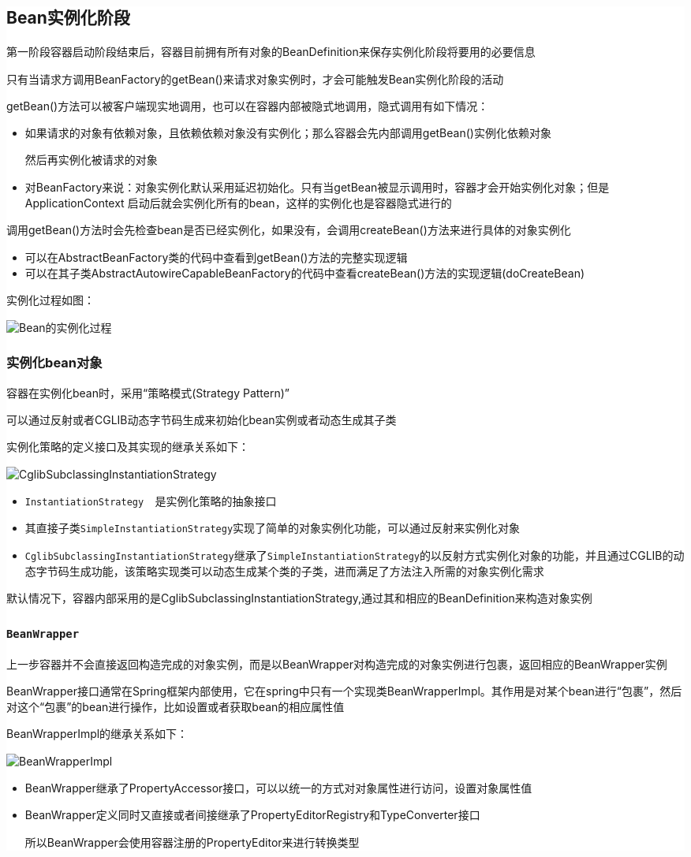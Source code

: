 ## Bean实例化阶段

第一阶段容器启动阶段结束后，容器目前拥有所有对象的BeanDefinition来保存实例化阶段将要用的必要信息

只有当请求方调用BeanFactory的getBean()来请求对象实例时，才会可能触发Bean实例化阶段的活动  

getBean()方法可以被客户端现实地调用，也可以在容器内部被隐式地调用，隐式调用有如下情况：

* 如果请求的对象有依赖对象，且依赖依赖对象没有实例化；那么容器会先内部调用getBean()实例化依赖对象

    然后再实例化被请求的对象

* 对BeanFactory来说：对象实例化默认采用延迟初始化。只有当getBean被显示调用时，容器才会开始实例化对象；但是ApplicationContext  启动后就会实例化所有的bean，这样的实例化也是容器隐式进行的

调用getBean()方法时会先检查bean是否已经实例化，如果没有，会调用createBean()方法来进行具体的对象实例化  

* 可以在AbstractBeanFactory类的代码中查看到getBean()方法的完整实现逻辑
* 可以在其子类AbstractAutowireCapableBeanFactory的代码中查看createBean()方法的实现逻辑(doCreateBean)

实例化过程如图：

![Bean的实例化过程](https://gitee.com/wangziming707/note-pic/raw/master/img/Bean%E7%9A%84%E5%AE%9E%E4%BE%8B%E5%8C%96%E8%BF%87%E7%A8%8B.png)

### 实例化bean对象

容器在实例化bean时，采用“策略模式(Strategy Pattern)”

可以通过反射或者CGLIB动态字节码生成来初始化bean实例或者动态生成其子类

实例化策略的定义接口及其实现的继承关系如下：

![CglibSubclassingInstantiationStrategy](https://gitee.com/wangziming707/note-pic/raw/master/img/CglibSubclassingInstantiationStrategy.png)

* `InstantiationStrategy  `是实例化策略的抽象接口  

* 其直接子类`SimpleInstantiationStrategy`实现了简单的对象实例化功能，可以通过反射来实例化对象

* `CglibSubclassingInstantiationStrategy`继承了`SimpleInstantiationStrategy`的以反射方式实例化对象的功能，并且通过CGLIB的动态字节码生成功能，该策略实现类可以动态生成某个类的子类，进而满足了方法注入所需的对象实例化需求  

默认情况下，容器内部采用的是CglibSubclassingInstantiationStrategy,通过其和相应的BeanDefinition来构造对象实例

### `BeanWrapper  `

上一步容器并不会直接返回构造完成的对象实例，而是以BeanWrapper对构造完成的对象实例进行包裹，返回相应的BeanWrapper实例  

BeanWrapper接口通常在Spring框架内部使用，它在spring中只有一个实现类BeanWrapperImpl。其作用是对某个bean进行“包裹”，然后对这个“包裹”的bean进行操作，比如设置或者获取bean的相应属性值  

BeanWrapperImpl的继承关系如下：

![BeanWrapperImpl](https://gitee.com/wangziming707/note-pic/raw/master/img/BeanWrapperImpl.png)

* BeanWrapper继承了PropertyAccessor接口，可以以统一的方式对对象属性进行访问，设置对象属性值  

* BeanWrapper定义同时又直接或者间接继承了PropertyEditorRegistry和TypeConverter接口

    所以BeanWrapper会使用容器注册的PropertyEditor来进行转换类型  
